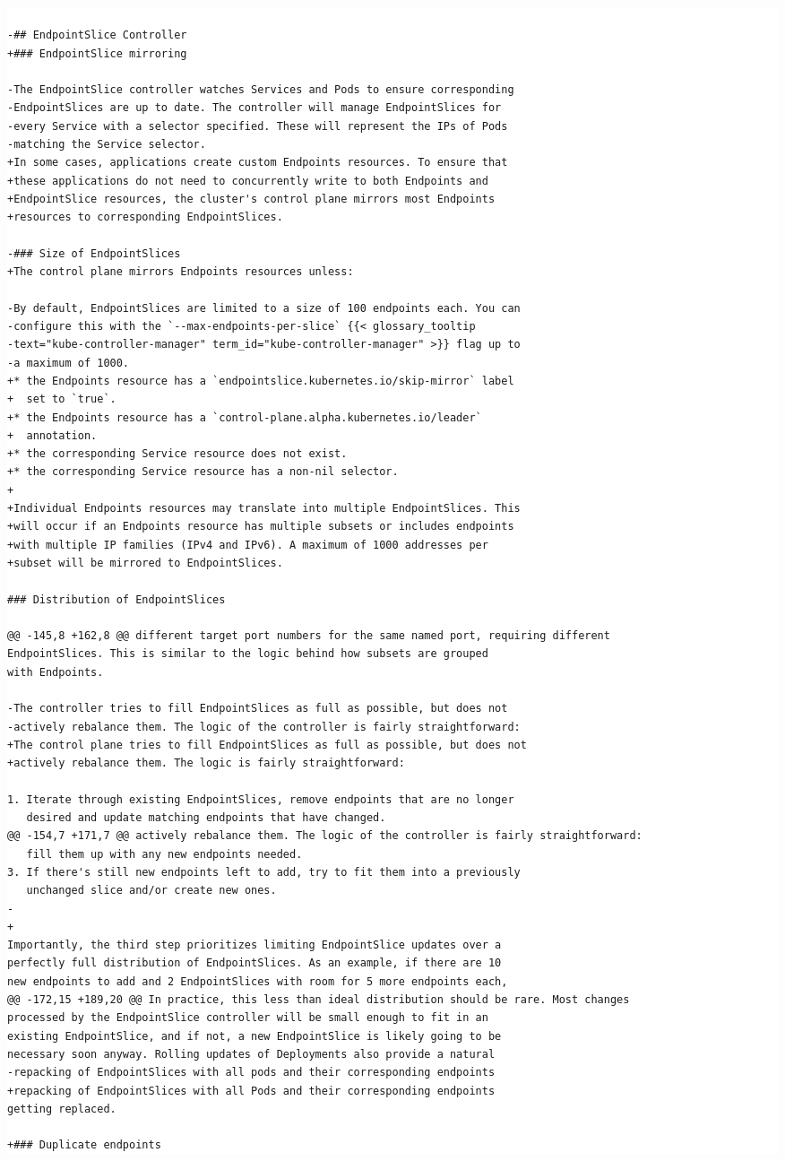 ```
 
-## EndpointSlice Controller
+### EndpointSlice mirroring
 
-The EndpointSlice controller watches Services and Pods to ensure corresponding
-EndpointSlices are up to date. The controller will manage EndpointSlices for
-every Service with a selector specified. These will represent the IPs of Pods
-matching the Service selector.
+In some cases, applications create custom Endpoints resources. To ensure that
+these applications do not need to concurrently write to both Endpoints and
+EndpointSlice resources, the cluster's control plane mirrors most Endpoints
+resources to corresponding EndpointSlices.
 
-### Size of EndpointSlices
+The control plane mirrors Endpoints resources unless:
 
-By default, EndpointSlices are limited to a size of 100 endpoints each. You can
-configure this with the `--max-endpoints-per-slice` {{< glossary_tooltip
-text="kube-controller-manager" term_id="kube-controller-manager" >}} flag up to
-a maximum of 1000.
+* the Endpoints resource has a `endpointslice.kubernetes.io/skip-mirror` label
+  set to `true`.
+* the Endpoints resource has a `control-plane.alpha.kubernetes.io/leader`
+  annotation.
+* the corresponding Service resource does not exist.
+* the corresponding Service resource has a non-nil selector.
+
+Individual Endpoints resources may translate into multiple EndpointSlices. This
+will occur if an Endpoints resource has multiple subsets or includes endpoints
+with multiple IP families (IPv4 and IPv6). A maximum of 1000 addresses per
+subset will be mirrored to EndpointSlices.
 
 ### Distribution of EndpointSlices
 
@@ -145,8 +162,8 @@ different target port numbers for the same named port, requiring different
 EndpointSlices. This is similar to the logic behind how subsets are grouped
 with Endpoints.
 
-The controller tries to fill EndpointSlices as full as possible, but does not
-actively rebalance them. The logic of the controller is fairly straightforward:
+The control plane tries to fill EndpointSlices as full as possible, but does not
+actively rebalance them. The logic is fairly straightforward:
 
 1. Iterate through existing EndpointSlices, remove endpoints that are no longer
    desired and update matching endpoints that have changed.
@@ -154,7 +171,7 @@ actively rebalance them. The logic of the controller is fairly straightforward:
    fill them up with any new endpoints needed.
 3. If there's still new endpoints left to add, try to fit them into a previously
    unchanged slice and/or create new ones.
-   
+
 Importantly, the third step prioritizes limiting EndpointSlice updates over a
 perfectly full distribution of EndpointSlices. As an example, if there are 10
 new endpoints to add and 2 EndpointSlices with room for 5 more endpoints each,
@@ -172,15 +189,20 @@ In practice, this less than ideal distribution should be rare. Most changes
 processed by the EndpointSlice controller will be small enough to fit in an
 existing EndpointSlice, and if not, a new EndpointSlice is likely going to be
 necessary soon anyway. Rolling updates of Deployments also provide a natural
-repacking of EndpointSlices with all pods and their corresponding endpoints
+repacking of EndpointSlices with all Pods and their corresponding endpoints
 getting replaced.
 
+### Duplicate endpoints
 ```
